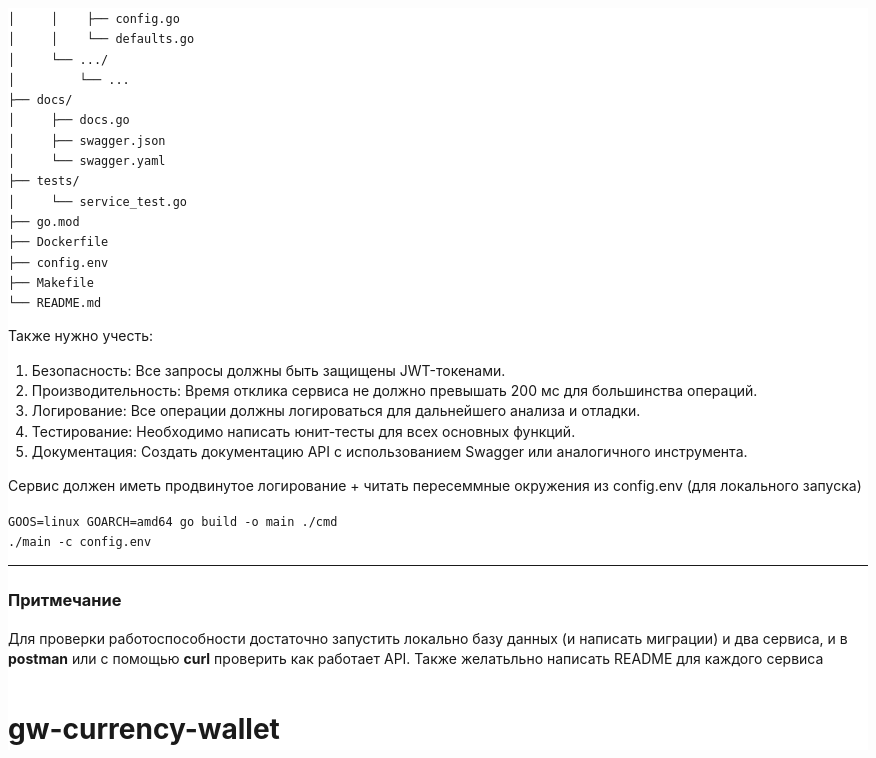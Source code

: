 ```
│     │    ├── config.go
│     │    └── defaults.go
│     └── .../
│         └── ...
├── docs/
│     ├── docs.go
│     ├── swagger.json
│     └── swagger.yaml
├── tests/
│     └── service_test.go
├── go.mod
├── Dockerfile
├── config.env
├── Makefile
└── README.md
```

Также нужно учесть:
1. Безопасность: Все запросы должны быть защищены JWT-токенами.
2. Производительность: Время отклика сервиса не должно превышать 200 мс для большинства операций.
3. Логирование: Все операции должны логироваться для дальнейшего анализа и отладки.
4. Тестирование: Необходимо написать юнит-тесты для всех основных функций.
5. Документация: Создать документацию API с использованием Swagger или аналогичного инструмента.

Сервис должен иметь продвинутое логирование + читать пересеммные окружения из config.env (для локального запуска)
```shell
GOOS=linux GOARCH=amd64 go build -o main ./cmd
./main -c config.env
```

---

### Притмечание

Для проверки работоспособности достаточно запустить локально базу данных (и написать миграции) и два сервиса, 
и в **postman** или c помощью **curl** проверить как работает API.
Также желатьльно написать README для каждого сервиса
# gw-currency-wallet
